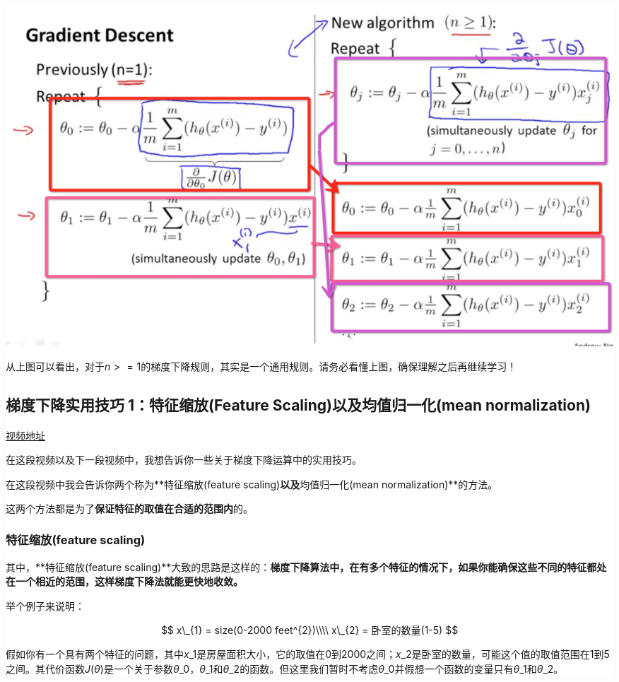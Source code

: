 ![](/img/16_07_29/008.png)

从上图可以看出，对于$n >= 1$的梯度下降规则，其实是一个通用规则。请务必看懂上图，确保理解之后再继续学习！

## 梯度下降实用技巧 1：特征缩放(Feature Scaling)以及均值归一化(mean normalization)

[视频地址](https://www.coursera.org/learn/machine-learning/lecture/xx3Da/gradient-descent-in-practice-i-feature-scaling)

在这段视频以及下一段视频中，我想告诉你一些关于梯度下降运算中的实用技巧。

在这段视频中我会告诉你两个称为**特征缩放(feature scaling)**以及**均值归一化(mean normalization)**的方法。

这两个方法都是为了**保证特征的取值在合适的范围内**的。

### **特征缩放(feature scaling)**

其中，**特征缩放(feature scaling)**大致的思路是这样的：**梯度下降算法中，在有多个特征的情况下，如果你能确保这些不同的特征都处在一个相近的范围，这样梯度下降法就能更快地收敛。**

举个例子来说明：

$$
x\_{1} = size(0-2000 feet^{2})\\\\
x\_{2} = 卧室的数量(1-5)
$$

假如你有一个具有两个特征的问题，其中$x\_{1}$是房屋面积大小，它的取值在0到2000之间；$x\_{2}$是卧室的数量，可能这个值的取值范围在1到5之间。其代价函数$J(θ)$是一个关于参数$θ\_{0}$，$θ\_{1}$和$θ\_{2}$的函数。但这里我们暂时不考虑$θ\_{0}$并假想一个函数的变量只有$θ\_{1}$和$θ\_{2}$。
